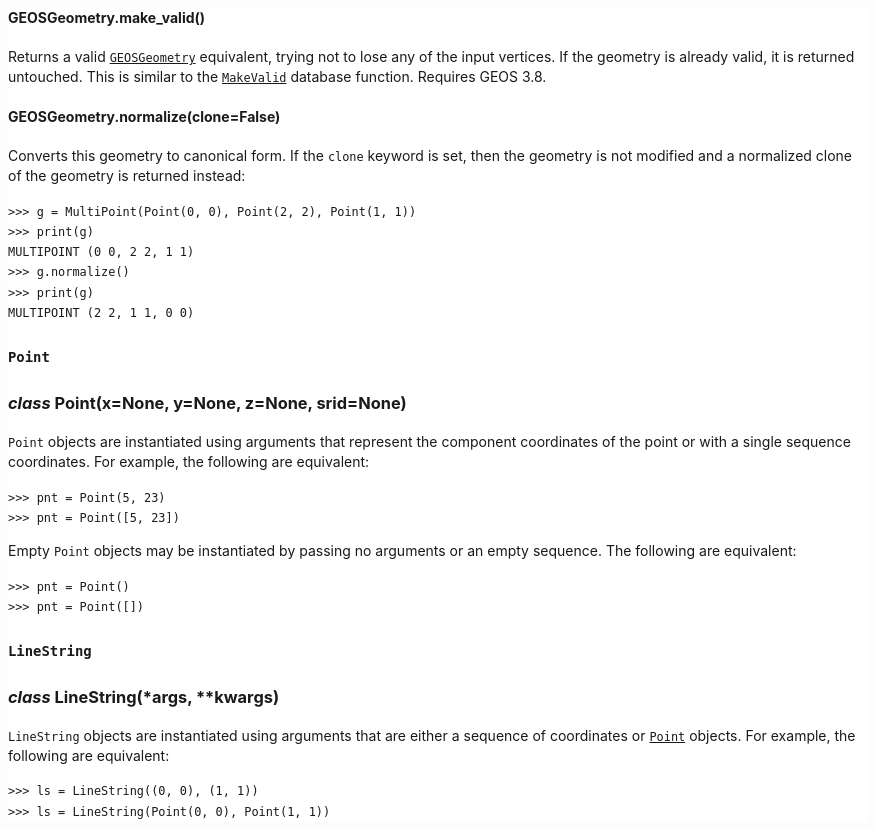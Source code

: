 #### GEOSGeometry.make_valid()

Returns a valid [`GEOSGeometry`](#django.contrib.gis.geos.GEOSGeometry) equivalent, trying not to lose any of
the input vertices. If the geometry is already valid, it is returned
untouched. This is similar to the
[`MakeValid`](functions.md#django.contrib.gis.db.models.functions.MakeValid) database
function. Requires GEOS 3.8.

#### GEOSGeometry.normalize(clone=False)

Converts this geometry to canonical form. If the `clone` keyword is set,
then the geometry is not modified and a normalized clone of the geometry is
returned instead:

```pycon
>>> g = MultiPoint(Point(0, 0), Point(2, 2), Point(1, 1))
>>> print(g)
MULTIPOINT (0 0, 2 2, 1 1)
>>> g.normalize()
>>> print(g)
MULTIPOINT (2 2, 1 1, 0 0)
```

### `Point`

### *class* Point(x=None, y=None, z=None, srid=None)

`Point` objects are instantiated using arguments that represent the
component coordinates of the point or with a single sequence coordinates.
For example, the following are equivalent:

```pycon
>>> pnt = Point(5, 23)
>>> pnt = Point([5, 23])
```

Empty `Point` objects may be instantiated by passing no arguments or an
empty sequence. The following are equivalent:

```pycon
>>> pnt = Point()
>>> pnt = Point([])
```

### `LineString`

### *class* LineString(\*args, \*\*kwargs)

`LineString` objects are instantiated using arguments that are either a
sequence of coordinates or [`Point`](#django.contrib.gis.geos.Point) objects. For example, the
following are equivalent:

```pycon
>>> ls = LineString((0, 0), (1, 1))
>>> ls = LineString(Point(0, 0), Point(1, 1))
```

